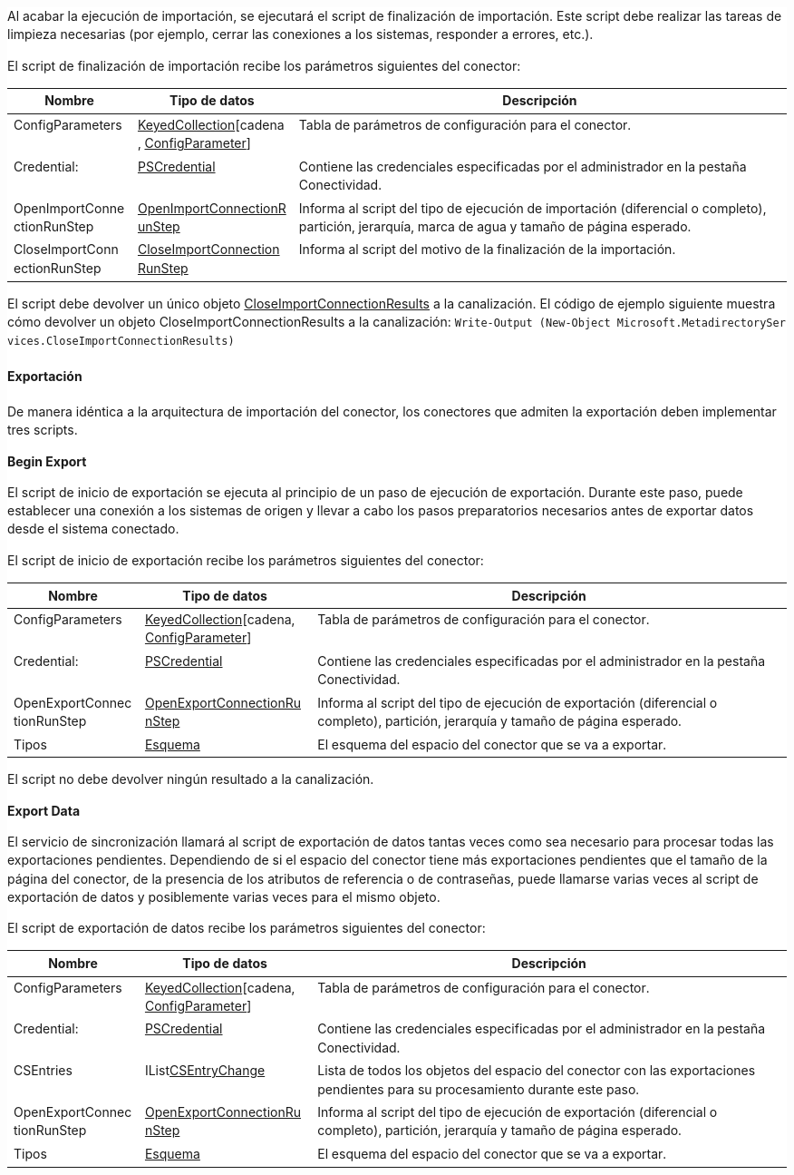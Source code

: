 Al acabar la ejecución de importación, se ejecutará el script de finalización de importación. Este script debe realizar las tareas de limpieza necesarias (por ejemplo, cerrar las conexiones a los sistemas, responder a errores, etc.).

El script de finalización de importación recibe los parámetros siguientes del conector:

| Nombre | Tipo de datos | Descripción |
| --- | --- | --- |
| ConfigParameters | [KeyedCollection][keyk][cadena, [ConfigParameter][cp]] | Tabla de parámetros de configuración para el conector. |
| Credential: | [PSCredential][pscred] | Contiene las credenciales especificadas por el administrador en la pestaña Conectividad. |
| OpenImportConnectionRunStep | [OpenImportConnectionRunStep][oicrs] | Informa al script del tipo de ejecución de importación (diferencial o completo), partición, jerarquía, marca de agua y tamaño de página esperado. |
| CloseImportConnectionRunStep | [CloseImportConnectionRunStep][cecrs] | Informa al script del motivo de la finalización de la importación. |

El script debe devolver un único objeto [CloseImportConnectionResults][cicres] a la canalización. El código de ejemplo siguiente muestra cómo devolver un objeto CloseImportConnectionResults a la canalización: `Write-Output (New-Object Microsoft.MetadirectoryServices.CloseImportConnectionResults)`

#### Exportación

De manera idéntica a la arquitectura de importación del conector, los conectores que admiten la exportación deben implementar tres scripts.

**Begin Export**

El script de inicio de exportación se ejecuta al principio de un paso de ejecución de exportación. Durante este paso, puede establecer una conexión a los sistemas de origen y llevar a cabo los pasos preparatorios necesarios antes de exportar datos desde el sistema conectado.

El script de inicio de exportación recibe los parámetros siguientes del conector:

| Nombre | Tipo de datos | Descripción |
| --- | --- | --- |
| ConfigParameters | [KeyedCollection][keyk][cadena, [ConfigParameter][cp]] | Tabla de parámetros de configuración para el conector. |
| Credential: | [PSCredential][pscred] | Contiene las credenciales especificadas por el administrador en la pestaña Conectividad. |
| OpenExportConnectionRunStep | [OpenExportConnectionRunStep][oecrs] | Informa al script del tipo de ejecución de exportación (diferencial o completo), partición, jerarquía y tamaño de página esperado. |
| Tipos | [Esquema][schema] | El esquema del espacio del conector que se va a exportar. |

El script no debe devolver ningún resultado a la canalización.

**Export Data**

El servicio de sincronización llamará al script de exportación de datos tantas veces como sea necesario para procesar todas las exportaciones pendientes. Dependiendo de si el espacio del conector tiene más exportaciones pendientes que el tamaño de la página del conector, de la presencia de los atributos de referencia o de contraseñas, puede llamarse varias veces al script de exportación de datos y posiblemente varias veces para el mismo objeto.

El script de exportación de datos recibe los parámetros siguientes del conector:

| Nombre | Tipo de datos | Descripción |
| --- | --- | --- |
| ConfigParameters | [KeyedCollection][keyk][cadena, [ConfigParameter][cp]] | Tabla de parámetros de configuración para el conector.|
| Credential: | [PSCredential][pscred] | Contiene las credenciales especificadas por el administrador en la pestaña Conectividad.|
| CSEntries | IList[CSEntryChange][csec] | Lista de todos los objetos del espacio del conector con las exportaciones pendientes para su procesamiento durante este paso. |
| OpenExportConnectionRunStep | [OpenExportConnectionRunStep][oecrs] | Informa al script del tipo de ejecución de exportación (diferencial o completo), partición, jerarquía y tamaño de página esperado. |
| Tipos | [Esquema][schema] | El esquema del espacio del conector que se va a exportar. |


[cpp]: https://msdn.microsoft.com/library/windows/desktop/microsoft.metadirectoryservices.configparameterpage.aspx
[keyk]: https://msdn.microsoft.com/library/ms132438.aspx
[cp]: https://msdn.microsoft.com/library/windows/desktop/microsoft.metadirectoryservices.configparameter.aspx
[pscred]: https://msdn.microsoft.com/library/system.management.automation.pscredential.aspx
[schema]: https://msdn.microsoft.com/library/windows/desktop/microsoft.metadirectoryservices.schema.aspx
[schemaT]: https://msdn.microsoft.com/library/windows/desktop/microsoft.metadirectoryservices.schematype.aspx
[schemaA]: https://msdn.microsoft.com/library/windows/desktop/microsoft.metadirectoryservices.schemaattribute.aspx
[dnstyle]: https://msdn.microsoft.com/library/windows/desktop/microsoft.metadirectoryservices.madistinguishednamestyle.aspx
[exportT]: https://msdn.microsoft.com/library/windows/desktop/microsoft.metadirectoryservices.maexporttype.aspx
[DataNorm]: https://msdn.microsoft.com/library/windows/desktop/microsoft.metadirectoryservices.manormalizations.aspx
[oconf]: https://msdn.microsoft.com/library/windows/desktop/microsoft.metadirectoryservices.maobjectconfirmation.aspx
[dw]: https://msdn.microsoft.com/library/windows/desktop/aa378184.aspx
[part]: https://msdn.microsoft.com/library/windows/desktop/microsoft.metadirectoryservices.partition.aspx
[hn]: https://msdn.microsoft.com/library/windows/desktop/microsoft.metadirectoryservices.hierarchynode.aspx
[oicrs]: https://msdn.microsoft.com/library/windows/desktop/microsoft.metadirectoryservices.openimportconnectionrunstep.aspx
[cecrs]: https://msdn.microsoft.com/library/windows/desktop/microsoft.metadirectoryservices.closeexportconnectionrunstep.aspx
[oicres]: https://msdn.microsoft.com/library/windows/desktop/microsoft.metadirectoryservices.openimportconnectionresults.aspx
[cecrs]: https://msdn.microsoft.com/library/windows/desktop/microsoft.metadirectoryservices.closeexportconnectionrunstep.aspx
[cicres]: https://msdn.microsoft.com/library/windows/desktop/microsoft.metadirectoryservices.closeimportconnectionresults.aspx
[oecrs]: https://msdn.microsoft.com/library/windows/desktop/microsoft.metadirectoryservices.openexportconnectionrunstep.aspx
[irs]: https://msdn.microsoft.com/library/windows/desktop/microsoft.metadirectoryservices.importrunstep.aspx
[cse]: https://msdn.microsoft.com/library/windows/desktop/microsoft.metadirectoryservices.csentry.aspx
[csec]: https://msdn.microsoft.com/library/windows/desktop/microsoft.metadirectoryservices.csentrychange.aspx
[peeres]: https://msdn.microsoft.com/library/windows/desktop/microsoft.metadirectoryservices.putexportentriesresults.aspx
[pwdopt]: https://msdn.microsoft.com/library/windows/desktop/microsoft.metadirectoryservices.passwordoptions.aspx
[pwdex1]: https://msdn.microsoft.com/library/windows/desktop/microsoft.metadirectoryservices.passwordpolicyviolationexception.aspx
[pwdex2]: https://msdn.microsoft.com/library/windows/desktop/microsoft.metadirectoryservices.passwordillformedexception.aspx
[pwdex3]: https://msdn.microsoft.com/library/windows/desktop/microsoft.metadirectoryservices.passwordextensionexception.aspx
[samp]: http://go.microsoft.com/fwlink/?LinkId=394291